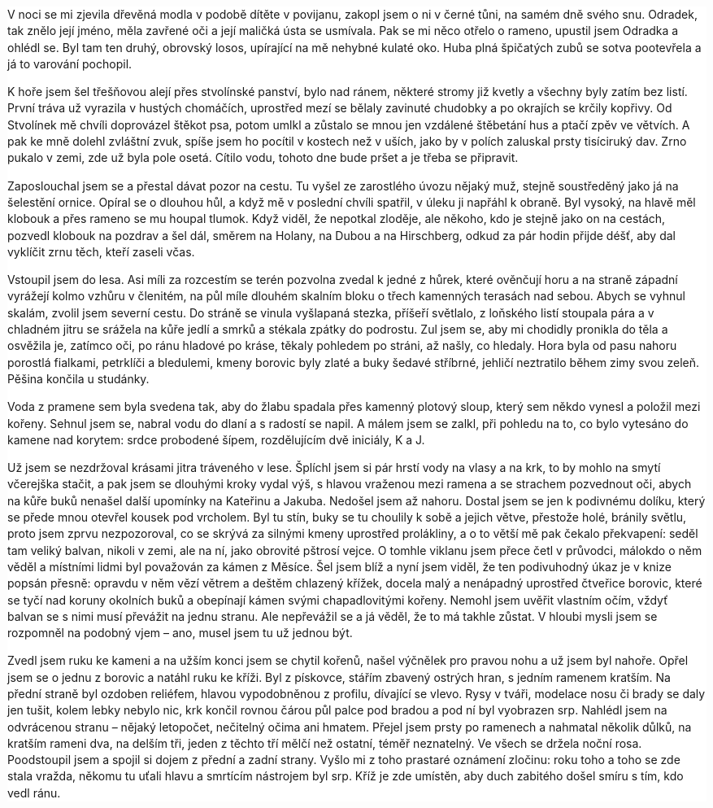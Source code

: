   

V noci se mi zjevila dřevěná modla v podobě dítěte v povijanu, zakopl jsem o ni v černé tůni, na samém dně svého snu. Odradek, tak znělo její jméno, měla zavřené oči a její maličká ústa se usmívala. Pak se mi něco otřelo o rameno, upustil jsem Odradka a ohlédl se. Byl tam ten druhý, obrovský losos, upírající na mě nehybné kulaté oko. Huba plná špičatých zubů se sotva pootevřela a já to varování pochopil.

K hoře jsem šel třešňovou alejí přes stvolínské panství, bylo nad ránem, některé stromy již kvetly a všechny byly zatím bez listí. První tráva už vyrazila v hustých chomáčích, uprostřed mezí se bělaly zavinuté chudobky a po okrajích se krčily kopřivy. Od Stvolínek mě chvíli doprovázel štěkot psa, potom umlkl a zůstalo se mnou jen vzdálené štěbetání hus a ptačí zpěv ve větvích. A pak ke mně dolehl zvláštní zvuk, spíše jsem ho pocítil v kostech než v uších, jako by v polích zaluskal prsty tisíciruký dav. Zrno pukalo v zemi, zde už byla pole osetá. Cítilo vodu, tohoto dne bude pršet a je třeba se připravit.

Zaposlouchal jsem se a přestal dávat pozor na cestu. Tu vyšel ze zarostlého úvozu nějaký muž, stejně soustředěný jako já na šelestění ornice. Opíral se o dlouhou hůl, a když mě v poslední chvíli spatřil, v úleku ji napřáhl k obraně. Byl vysoký, na hlavě měl klobouk a přes rameno se mu houpal tlumok. Když viděl, že nepotkal zloděje, ale někoho, kdo je stejně jako on na cestách, pozvedl klobouk na pozdrav a šel dál, směrem na Holany, na Dubou a na Hirschberg, odkud za pár hodin přijde déšť, aby dal vyklíčit zrnu těch, kteří zaseli včas.

Vstoupil jsem do lesa. Asi míli za rozcestím se terén pozvolna zvedal k jedné z hůrek, které ověnčují horu a na straně západní vyrážejí kolmo vzhůru v členitém, na půl míle dlouhém skalním bloku o třech kamenných terasách nad sebou. Abych se vyhnul skalám, zvolil jsem severní cestu. Do stráně se vinula vyšlapaná stezka, příšeří světlalo, z loňského listí stoupala pára a v chladném jitru se srážela na kůře jedlí a smrků a stékala zpátky do podrostu. Zul jsem se, aby mi chodidly pronikla do těla a osvěžila je, zatímco oči, po ránu hladové po kráse, těkaly pohledem po stráni, až našly, co hledaly. Hora byla od pasu nahoru porostlá fialkami, petrklíči a bledulemi, kmeny borovic byly zlaté a buky šedavé stříbrné, jehličí neztratilo během zimy svou zeleň. Pěšina končila u studánky.

Voda z pramene sem byla svedena tak, aby do žlabu spadala přes kamenný plotový sloup, který sem někdo vynesl a položil mezi kořeny. Sehnul jsem se, nabral vodu do dlaní a s radostí se napil. A málem jsem se zalkl, při pohledu na to, co bylo vytesáno do kamene nad korytem: srdce probodené šípem, rozdělujícím dvě iniciály, K a J.

Už jsem se nezdržoval krásami jitra tráveného v lese. Šplíchl jsem si pár hrstí vody na vlasy a na krk, to by mohlo na smytí včerejška stačit, a pak jsem se dlouhými kroky vydal výš, s hlavou vraženou mezi ramena a se strachem pozvednout oči, abych na kůře buků nenašel další upomínky na Kateřinu a Jakuba. Nedošel jsem až nahoru. Dostal jsem se jen k podivnému dolíku, který se přede mnou otevřel kousek pod vrcholem. Byl tu stín, buky se tu choulily k sobě a jejich větve, přestože holé, bránily světlu, proto jsem zprvu nezpozoroval, co se skrývá za silnými kmeny uprostřed prolákliny, a o to větší mě pak čekalo překvapení: seděl tam veliký balvan, nikoli v zemi, ale na ní, jako obrovité pštrosí vejce. O tomhle viklanu jsem přece četl v průvodci, málokdo o něm věděl a místními lidmi byl považován za kámen z Měsíce. Šel jsem blíž a nyní jsem viděl, že ten podivuhodný úkaz je v knize popsán přesně: opravdu v něm vězí větrem a deštěm chlazený křížek, docela malý a nenápadný uprostřed čtveřice borovic, které se tyčí nad koruny okolních buků a obepínají kámen svými chapadlovitými kořeny. Nemohl jsem uvěřit vlastním očím, vždyť balvan se s nimi musí převážit na jednu stranu. Ale nepřevážil se a já věděl, že to má takhle zůstat. V hloubi mysli jsem se rozpomněl na podobný vjem – ano, musel jsem tu už jednou být.

Zvedl jsem ruku ke kameni a na užším konci jsem se chytil kořenů, našel výčnělek pro pravou nohu a už jsem byl nahoře. Opřel jsem se o jednu z borovic a natáhl ruku ke kříži. Byl z pískovce, stářím zbavený ostrých hran, s jedním ramenem kratším. Na přední straně byl ozdoben reliéfem, hlavou vypodobněnou z profilu, dívající se vlevo. Rysy v tváři, modelace nosu či brady se daly jen tušit, kolem lebky nebylo nic, krk končil rovnou čárou půl palce pod bradou a pod ní byl vyobrazen srp. Nahlédl jsem na odvrácenou stranu – nějaký letopočet, nečitelný očima ani hmatem. Přejel jsem prsty po ramenech a nahmatal několik důlků, na kratším rameni dva, na delším tři, jeden z těchto tří mělčí než ostatní, téměř neznatelný. Ve všech se držela noční rosa. Poodstoupil jsem a spojil si dojem z přední a zadní strany. Vyšlo mi z toho prastaré oznámení zločinu: roku toho a toho se zde stala vražda, někomu tu uťali hlavu a smrtícím nástrojem byl srp. Kříž je zde umístěn, aby duch zabitého došel smíru s tím, kdo vedl ránu.
